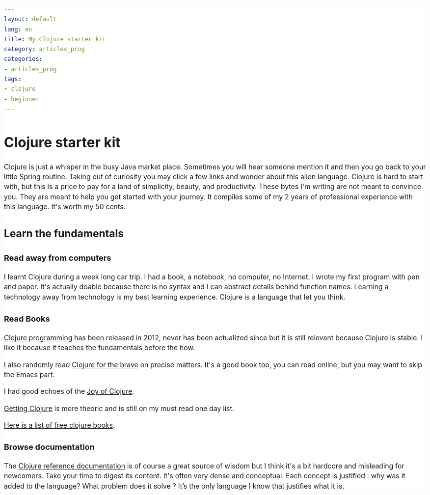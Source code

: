 ```yaml
---
layout: default
lang: en
title: My Clojure starter kit
category: articles_prog
categories:
- articles_prog
tags: 
- clojure
- beginner
---
```


# Clojure starter kit 

<div id="toc-js">
</div>

Clojure is just a whisper in the busy Java market place. Sometimes you will hear someone mention it and then you go back to your little Spring routine. Taking out of curiosity you may click a few links and wonder about this alien language. Clojure is hard to start with, but this is a price to pay for a land of simplicity, beauty, and productivity. These bytes I'm writing are not meant to convince you. They are meant to help you get started with your journey. It compiles some of my 2 years of professional experience with this language. It's worth my 50 cents.

## Learn the fundamentals

### Read away from computers
I learnt Clojure during a week long car trip. I had a book, a notebook, no computer, no Internet. I wrote my first program with pen and paper. It's actually doable because there is no syntax and I can abstract details behind function names. Learning a technology away from technology is my best learning experience. Clojure is a language that let you think.

### Read Books
[Clojure programming](http://www.clojurebook.com/) has been released in 2012, never has been actualized since but it is still relevant because Clojure is stable. I like it because it teaches the fundamentals before the how. 

I also randomly read [Clojure for the brave](https://www.braveclojure.com/clojure-for-the-brave-and-true) on precise matters. It's a good book too, you can read online, but you may want to skip the Emacs part. 

I had good echoes of the [Joy of Clojure](http://www.joyofclojure.com/). 

[Getting Clojure](https://pragprog.com/book/roclojure/getting-clojure) is more theoric and is still on my must read one day list. 

[Here is a list of free clojure books](https://github.com/EbookFoundation/free-programming-books/blob/master/free-programming-books.md#clojure). 

### Browse documentation
The [Clojure reference documentation](https://clojure.org/reference/reader) is of course a great source of wisdom but I think it's a bit hardcore and misleading for newcomers. Take your time to digest its content. It's often very dense and conceptual. Each concept is justified : why was it added to the language? What problem does it solve ? It’s the only language I know that justifies what it is.
